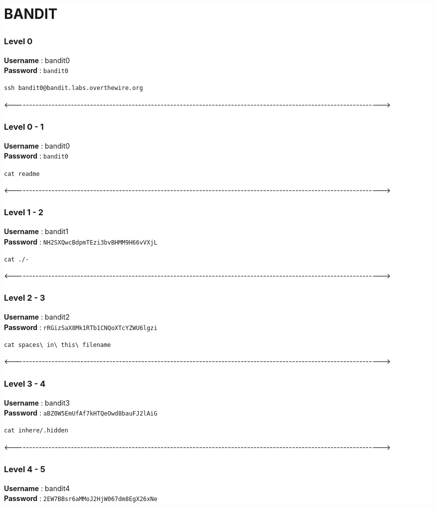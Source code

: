 # BANDIT


### Level 0

**Username** : bandit0  
**Password** : `bandit0`

`ssh bandit0@bandit.labs.overthewire.org`

<------------------------------------------------------------------------------------------------------------------->

### Level 0 - 1

****Username**** : bandit0  
**Password** : `bandit0`

`cat readme`

<------------------------------------------------------------------------------------------------------------------->

### Level 1 - 2

**Username** : bandit1  
**Password** : `NH2SXQwcBdpmTEzi3bvBHMM9H66vVXjL` 

`cat ./-`

<------------------------------------------------------------------------------------------------------------------->

### Level 2 - 3

**Username** : bandit2  
**Password** : `rRGizSaX8Mk1RTb1CNQoXTcYZWU6lgzi`

`cat spaces\ in\ this\ filename`

<------------------------------------------------------------------------------------------------------------------->

### Level 3 - 4

**Username** : bandit3  
**Password** : `aBZ0W5EmUfAf7kHTQeOwd8bauFJ2lAiG`

`cat inhere/.hidden`

<------------------------------------------------------------------------------------------------------------------->

### Level 4 - 5

**Username** : bandit4  
**Password** : `2EW7BBsr6aMMoJ2HjW067dm8EgX26xNe`

